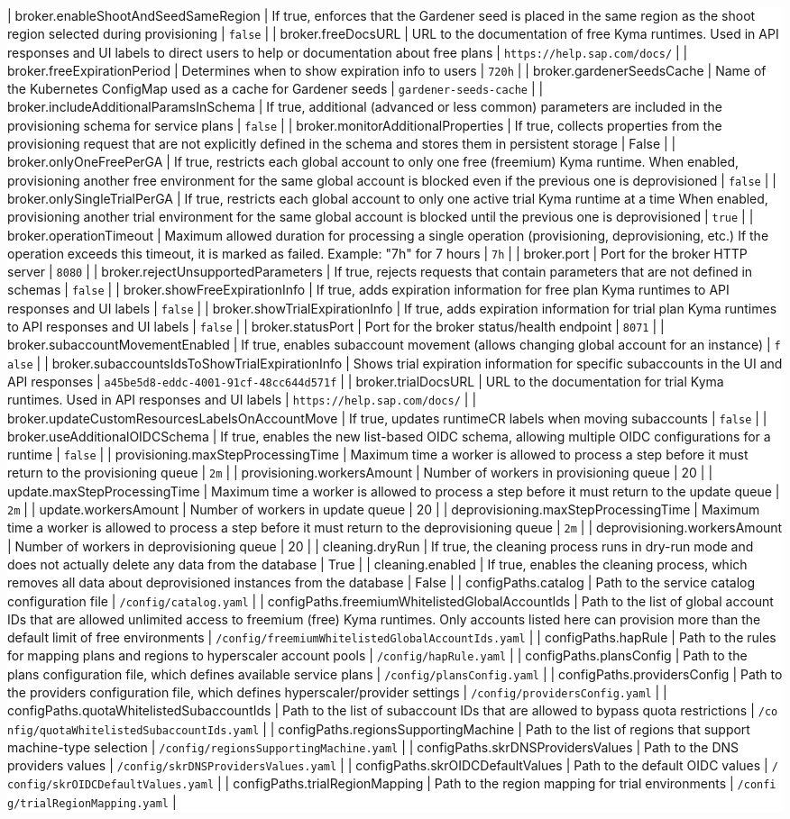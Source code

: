 | broker.enableShootAndSeedSameRegion | If true, enforces that the Gardener seed is placed in the same region as the shoot region selected during provisioning | `false` |
| broker.freeDocsURL | URL to the documentation of free Kyma runtimes. Used in API responses and UI labels to direct users to help or documentation about free plans | `https://help.sap.com/docs/` |
| broker.freeExpirationPeriod | Determines when to show expiration info to users | `720h` |
| broker.gardenerSeedsCache | Name of the Kubernetes ConfigMap used as a cache for Gardener seeds | `gardener-seeds-cache` |
| broker.includeAdditionalParamsInSchema | If true, additional (advanced or less common) parameters are included in the provisioning schema for service plans | `false` |
| broker.monitorAdditionalProperties | If true, collects properties from the provisioning request that are not explicitly defined in the schema and stores them in persistent storage | False |
| broker.onlyOneFreePerGA | If true, restricts each global account to only one free (freemium) Kyma runtime. When enabled, provisioning another free environment for the same global account is blocked even if the previous one is deprovisioned | `false` |
| broker.onlySingleTrialPerGA | If true, restricts each global account to only one active trial Kyma runtime at a time When enabled, provisioning another trial environment for the same global account is blocked until the previous one is deprovisioned | `true` |
| broker.operationTimeout | Maximum allowed duration for processing a single operation (provisioning, deprovisioning, etc.) If the operation exceeds this timeout, it is marked as failed. Example: "7h" for 7 hours | `7h` |
| broker.port | Port for the broker HTTP server | `8080` |
| broker.rejectUnsupportedParameters | If true, rejects requests that contain parameters that are not defined in schemas | `false` |
| broker.showFreeExpirationInfo | If true, adds expiration information for free plan Kyma runtimes to API responses and UI labels | `false` |
| broker.showTrialExpirationInfo | If true, adds expiration information for trial plan Kyma runtimes to API responses and UI labels | `false` |
| broker.statusPort | Port for the broker status/health endpoint | `8071` |
| broker.subaccountMovementEnabled | If true, enables subaccount movement (allows changing global account for an instance) | `false` |
| broker.subaccountsIdsToShowTrialExpirationInfo | Shows trial expiration information for specific subaccounts in the UI and API responses | `a45be5d8-eddc-4001-91cf-48cc644d571f` |
| broker.trialDocsURL | URL to the documentation for trial Kyma runtimes. Used in API responses and UI labels | `https://help.sap.com/docs/` |
| broker.updateCustomResourcesLabelsOnAccountMove | If true, updates runtimeCR labels when moving subaccounts | `false` |
| broker.useAdditionalOIDCSchema | If true, enables the new list-based OIDC schema, allowing multiple OIDC configurations for a runtime | `false` |
| provisioning.maxStepProcessingTime | Maximum time a worker is allowed to process a step before it must return to the provisioning queue | `2m` |
| provisioning.workersAmount | Number of workers in provisioning queue | 20 |
| update.maxStepProcessingTime | Maximum time a worker is allowed to process a step before it must return to the update queue | `2m` |
| update.workersAmount | Number of workers in update queue | 20 |
| deprovisioning.maxStepProcessingTime | Maximum time a worker is allowed to process a step before it must return to the deprovisioning queue | `2m` |
| deprovisioning.workersAmount | Number of workers in deprovisioning queue | 20 |
| cleaning.dryRun | If true, the cleaning process runs in dry-run mode and does not actually delete any data from the database | True |
| cleaning.enabled | If true, enables the cleaning process, which removes all data about deprovisioned instances from the database | False |
| configPaths.catalog | Path to the service catalog configuration file | `/config/catalog.yaml` |
| configPaths.freemiumWhitelistedGlobalAccountIds | Path to the list of global account IDs that are allowed unlimited access to freemium (free) Kyma runtimes. Only accounts listed here can provision more than the default limit of free environments | `/config/freemiumWhitelistedGlobalAccountIds.yaml` |
| configPaths.hapRule | Path to the rules for mapping plans and regions to hyperscaler account pools | `/config/hapRule.yaml` |
| configPaths.plansConfig | Path to the plans configuration file, which defines available service plans | `/config/plansConfig.yaml` |
| configPaths.providersConfig | Path to the providers configuration file, which defines hyperscaler/provider settings | `/config/providersConfig.yaml` |
| configPaths.quotaWhitelistedSubaccountIds | Path to the list of subaccount IDs that are allowed to bypass quota restrictions | `/config/quotaWhitelistedSubaccountIds.yaml` |
| configPaths.regionsSupportingMachine | Path to the list of regions that support machine-type selection | `/config/regionsSupportingMachine.yaml` |
| configPaths.skrDNSProvidersValues | Path to the DNS providers values | `/config/skrDNSProvidersValues.yaml` |
| configPaths.skrOIDCDefaultValues | Path to the default OIDC values | `/config/skrOIDCDefaultValues.yaml` |
| configPaths.trialRegionMapping | Path to the region mapping for trial environments | `/config/trialRegionMapping.yaml` |